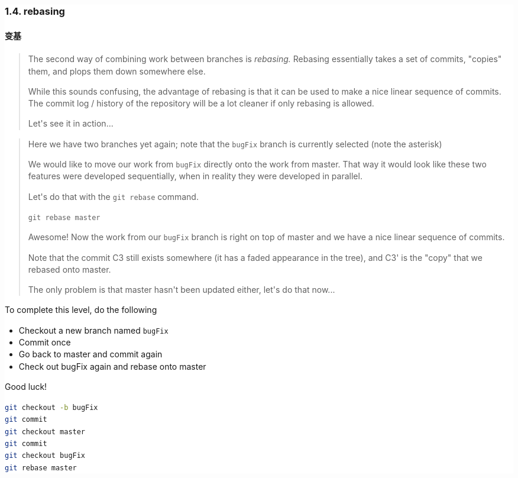 ### 1.4. rebasing

#### 变基

> The second way of combining work between branches is *rebasing.* Rebasing essentially takes a set of commits, "copies" them, and plops them down somewhere else.
>
> While this sounds confusing, the advantage of rebasing is that it can be used to make a nice linear sequence of commits. The commit log / history of the repository will be a lot cleaner if only rebasing is allowed.
>
> Let's see it in action...



> Here we have two branches yet again; note that the `bugFix` branch is currently selected (note the asterisk)
>
> We would like to move our work from `bugFix` directly onto the work from master. That way it would look like these two features were developed sequentially, when in reality they were developed in parallel.
>
> Let's do that with the `git rebase` command.
>
> 
>
> `git rebase master`
>
> 
>
> Awesome! Now the work from our `bugFix` branch is right on top of master and we have a nice linear sequence of commits.
>
> Note that the commit C3 still exists somewhere (it has a faded appearance in the tree), and C3' is the "copy" that we rebased onto master.
>
> The only problem is that master hasn't been updated either, let's do that now...



To complete this level, do the following

- Checkout a new branch named `bugFix`
- Commit once
- Go back to master and commit again
- Check out bugFix again and rebase onto master

Good luck!

```sh
git checkout -b bugFix
git commit
git checkout master
git commit
git checkout bugFix
git rebase master
```
